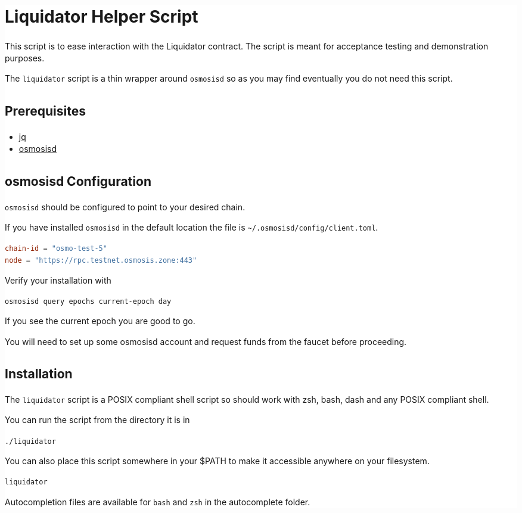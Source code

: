 # Liquidator Helper Script

This script is to ease interaction with the Liquidator contract. The script is
meant for acceptance testing and demonstration purposes.

The `liquidator` script is a thin wrapper around `osmosisd` so as you may find
eventually you do not need this script.

## Prerequisites

- [jq][1]
- [osmosisd][2]

[1]: https://jqlang.github.io/jq/
[2]: https://docs.osmosis.zone/osmosis-core/osmosisd/

## osmosisd Configuration

`osmosisd` should be configured to point to your desired chain.

If you have installed `osmosisd` in the default location the file is
`~/.osmosisd/config/client.toml`.

```toml
chain-id = "osmo-test-5"
node = "https://rpc.testnet.osmosis.zone:443"
```

Verify your installation with

```sh
osmosisd query epochs current-epoch day
```

If you see the current epoch you are good to go.

You will need to set up some osmosisd account and request funds from the faucet
before proceeding.

## Installation

The `liquidator` script is a POSIX compliant shell script so should work with
zsh, bash, dash and any POSIX compliant shell.

You can run the script from the directory it is in

```sh
./liquidator
```

You can also place this script somewhere in your $PATH to make it accessible
anywhere on your filesystem.

```sh
liquidator
```

Autocompletion files are available for `bash` and `zsh` in the autocomplete
folder.
